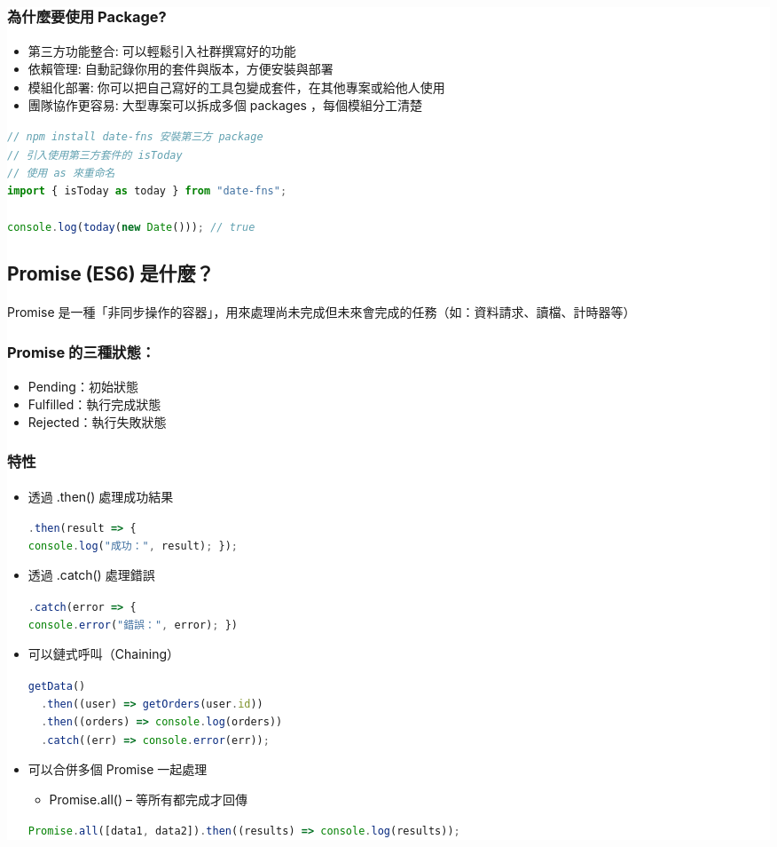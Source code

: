   ### 為什麼要使用 Package?

  - 第三方功能整合: 可以輕鬆引入社群撰寫好的功能
  - 依賴管理: 自動記錄你用的套件與版本，方便安裝與部署
  - 模組化部署: 你可以把自己寫好的工具包變成套件，在其他專案或給他人使用
  - 團隊協作更容易: 大型專案可以拆成多個 packages ，每個模組分工清楚

  ```js
  // npm install date-fns 安裝第三方 package
  // 引入使用第三方套件的 isToday
  // 使用 as 來重命名
  import { isToday as today } from "date-fns";

  console.log(today(new Date())); // true
  ```

## Promise (ES6) 是什麼？

Promise 是一種「非同步操作的容器」，用來處理尚未完成但未來會完成的任務（如：資料請求、讀檔、計時器等）

### Promise 的三種狀態：

- Pending：初始狀態
- Fulfilled：執行完成狀態
- Rejected：執行失敗狀態

### 特性

- 透過 .then() 處理成功結果

  ```js
  .then(result => {
  console.log("成功：", result); });
  ```

- 透過 .catch() 處理錯誤

  ```js
  .catch(error => {
  console.error("錯誤：", error); })
  ```

- 可以鏈式呼叫（Chaining）

  ```js
  getData()
    .then((user) => getOrders(user.id))
    .then((orders) => console.log(orders))
    .catch((err) => console.error(err));
  ```

- 可以合併多個 Promise 一起處理

  - Promise.all() – 等所有都完成才回傳

  ```js
  Promise.all([data1, data2]).then((results) => console.log(results));
  ```
